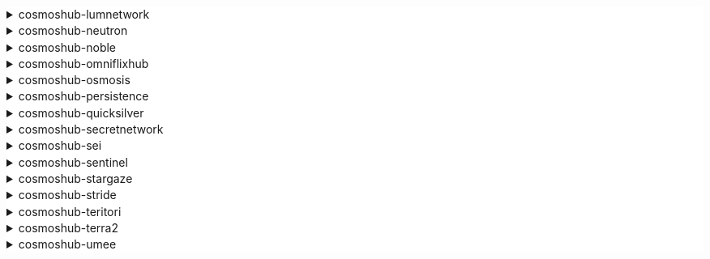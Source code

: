 <details><summary>cosmoshub-lumnetwork</summary></details>

<details><summary>cosmoshub-neutron</summary></details>

<details><summary>cosmoshub-noble</summary></details>

<details><summary>cosmoshub-omniflixhub</summary></details>

<details><summary>cosmoshub-osmosis</summary></details>

<details><summary>cosmoshub-persistence</summary></details>

<details><summary>cosmoshub-quicksilver</summary></details>

<details><summary>cosmoshub-secretnetwork</summary></details>

<details><summary>cosmoshub-sei</summary></details>

<details><summary>cosmoshub-sentinel</summary></details>

<details><summary>cosmoshub-stargaze</summary></details>

<details><summary>cosmoshub-stride</summary></details>

<details><summary>cosmoshub-teritori</summary></details>

<details><summary>cosmoshub-terra2</summary></details>

<details><summary>cosmoshub-umee</summary></details>
